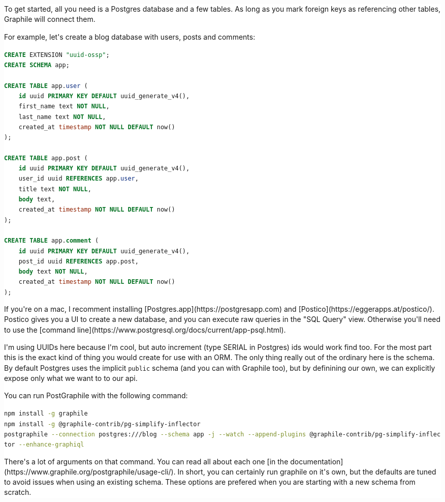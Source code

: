 To get started, all you need is a Postgres database and a few tables. As long as you mark foreign keys as referencing other tables, Graphile will connect them.

For example, let's create a blog database with users, posts and comments:

```sql
CREATE EXTENSION "uuid-ossp";
CREATE SCHEMA app;

CREATE TABLE app.user (
    id uuid PRIMARY KEY DEFAULT uuid_generate_v4(),
    first_name text NOT NULL,
    last_name text NOT NULL,
    created_at timestamp NOT NULL DEFAULT now()
);

CREATE TABLE app.post (
    id uuid PRIMARY KEY DEFAULT uuid_generate_v4(),
    user_id uuid REFERENCES app.user,
    title text NOT NULL,
    body text,
    created_at timestamp NOT NULL DEFAULT now()
);

CREATE TABLE app.comment (
    id uuid PRIMARY KEY DEFAULT uuid_generate_v4(),
    post_id uuid REFERENCES app.post,
    body text NOT NULL,
    created_at timestamp NOT NULL DEFAULT now()
);
```

<span class="side-note">
If you're on a mac, I recomment installing [Postgres.app](https://postgresapp.com) and [Postico](https://eggerapps.at/postico/). Postico gives you a UI to create a new database, and you can execute raw queries in the "SQL Query" view. Otherwise you'll need to use the [command line](https://www.postgresql.org/docs/current/app-psql.html).
</span>

I'm using UUIDs here because I'm cool, but auto increment (type SERIAL in Postgres) ids would work find too. For the most part this is the exact kind of thing you would create for use with an ORM. The only thing really out of the ordinary here is the schema. By default Postgres uses the implicit `public` schema (and you can with Graphile too), but by definining our own, we can explicitly expose only what we want to to our api.

You can run PostGraphile with the following command:

```sh
npm install -g graphile
npm install -g @graphile-contrib/pg-simplify-inflector
postgraphile --connection postgres:///blog --schema app -j --watch --append-plugins @graphile-contrib/pg-simplify-inflector --enhance-graphiql
```

<span class="side-note">
There's a lot of arguments on that command. You can read all about each one [in the documentation](https://www.graphile.org/postgraphile/usage-cli/). In short, you can certainly run graphile on it's own, but the defaults are tuned to avoid issues when using an existing schema. These options are prefered when you are starting with a new schema from scratch.
</span>
